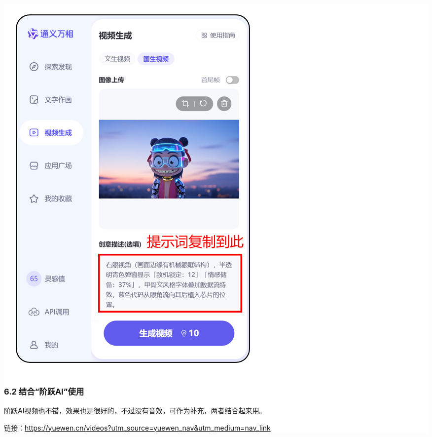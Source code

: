 ![image20](images/image20.png)

### 6.2 结合“阶跃AI”使用

阶跃AI视频也不错，效果也是很好的，不过没有音效，可作为补充，两者结合起来用。

链接：https://yuewen.cn/videos?utm_source=yuewen_nav&utm_medium=nav_link
